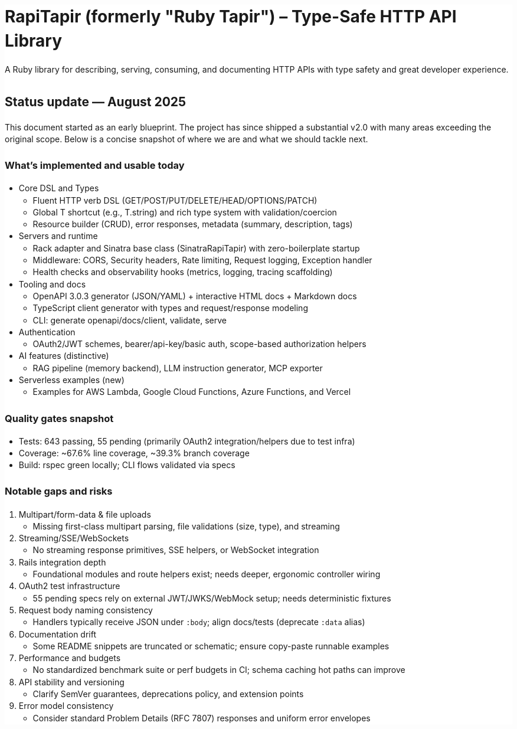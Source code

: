 # RapiTapir (formerly "Ruby Tapir") – Type-Safe HTTP API Library

A Ruby library for describing, serving, consuming, and documenting HTTP APIs with type safety and great developer experience.

## Status update — August 2025

This document started as an early blueprint. The project has since shipped a substantial v2.0 with many areas exceeding the original scope. Below is a concise snapshot of where we are and what we should tackle next.

### What’s implemented and usable today

- Core DSL and Types
  - Fluent HTTP verb DSL (GET/POST/PUT/DELETE/HEAD/OPTIONS/PATCH)
  - Global T shortcut (e.g., T.string) and rich type system with validation/coercion
  - Resource builder (CRUD), error responses, metadata (summary, description, tags)
- Servers and runtime
  - Rack adapter and Sinatra base class (SinatraRapiTapir) with zero-boilerplate startup
  - Middleware: CORS, Security headers, Rate limiting, Request logging, Exception handler
  - Health checks and observability hooks (metrics, logging, tracing scaffolding)
- Tooling and docs
  - OpenAPI 3.0.3 generator (JSON/YAML) + interactive HTML docs + Markdown docs
  - TypeScript client generator with types and request/response modeling
  - CLI: generate openapi/docs/client, validate, serve
- Authentication
  - OAuth2/JWT schemes, bearer/api-key/basic auth, scope-based authorization helpers
- AI features (distinctive)
  - RAG pipeline (memory backend), LLM instruction generator, MCP exporter
- Serverless examples (new)
  - Examples for AWS Lambda, Google Cloud Functions, Azure Functions, and Vercel

### Quality gates snapshot

- Tests: 643 passing, 55 pending (primarily OAuth2 integration/helpers due to test infra)
- Coverage: ~67.6% line coverage, ~39.3% branch coverage
- Build: rspec green locally; CLI flows validated via specs

### Notable gaps and risks

1. Multipart/form-data & file uploads
   - Missing first-class multipart parsing, file validations (size, type), and streaming
2. Streaming/SSE/WebSockets
   - No streaming response primitives, SSE helpers, or WebSocket integration
3. Rails integration depth
   - Foundational modules and route helpers exist; needs deeper, ergonomic controller wiring
4. OAuth2 test infrastructure
   - 55 pending specs rely on external JWT/JWKS/WebMock setup; needs deterministic fixtures
5. Request body naming consistency
   - Handlers typically receive JSON under `:body`; align docs/tests (deprecate `:data` alias)
6. Documentation drift
   - Some README snippets are truncated or schematic; ensure copy-paste runnable examples
7. Performance and budgets
   - No standardized benchmark suite or perf budgets in CI; schema caching hot paths can improve
8. API stability and versioning
   - Clarify SemVer guarantees, deprecations policy, and extension points
9. Error model consistency
   - Consider standard Problem Details (RFC 7807) responses and uniform error envelopes
